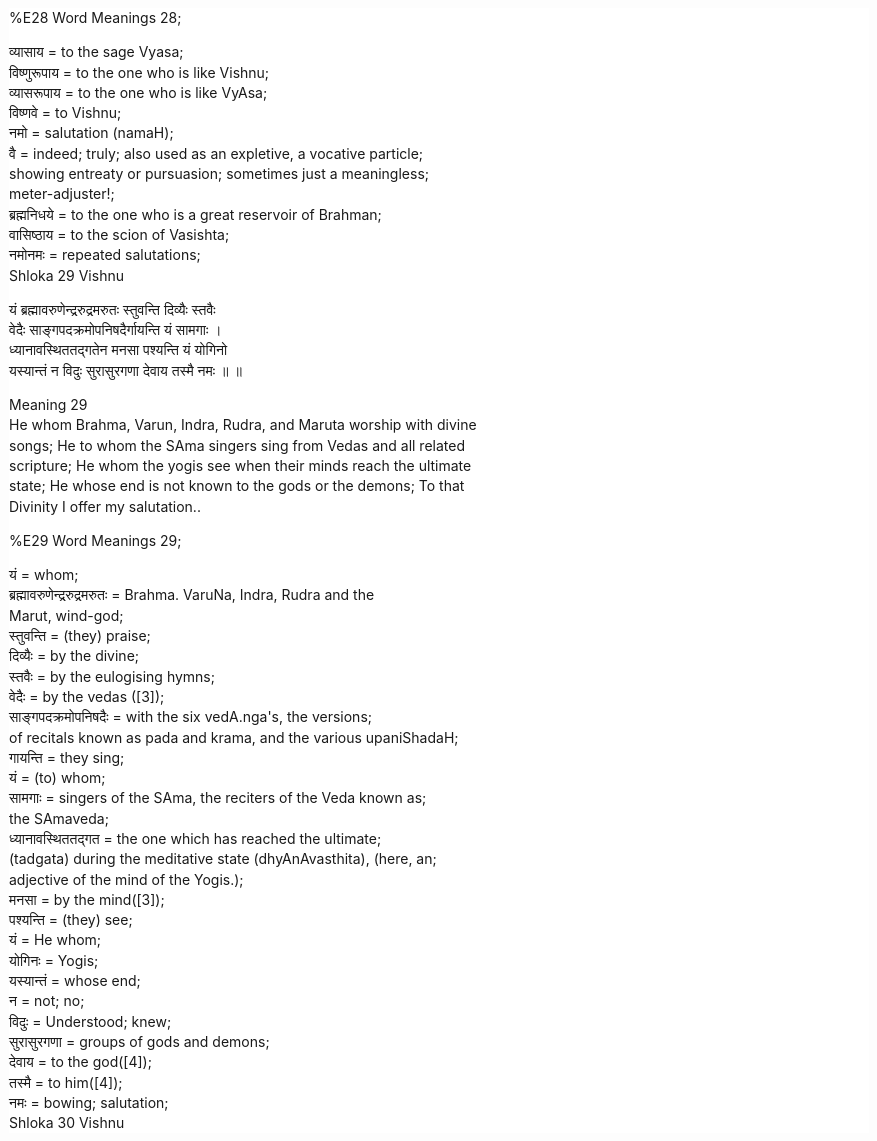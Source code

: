  %E28  Word Meanings 28;  
  
   
व्यासाय = to the sage Vyasa;  
विष्णुरूपाय = to the one who is like Vishnu;  
व्यासरूपाय = to the one who is like VyAsa;  
विष्णवे = to Vishnu;  
नमो = salutation (namaH);  
वै = indeed; truly; also used as an expletive, a vocative particle;  
showing entreaty or pursuasion; sometimes just a meaningless;  
meter-adjuster!;  
ब्रह्मनिधये = to the one who is a great reservoir of Brahman;  
वासिष्ठाय = to the scion of Vasishta;  
नमोनमः = repeated salutations;    
Shloka 29 Vishnu  
  
    
   यं ब्रह्मावरुणेन्द्ररुद्रमरुतः स्तुवन्ति दिव्यैः स्तवैः  
   वेदैः साङ्गपदक्रमोपनिषदैर्गायन्ति यं सामगाः ।  
   ध्यानावस्थिततद्गतेन मनसा पश्यन्ति यं योगिनो  
   यस्यान्तं न विदुः सुरासुरगणा देवाय तस्मै नमः ॥ ॥   
  
 Meaning 29  
He whom Brahma, Varun, Indra, Rudra, and Maruta worship with divine  
songs; He to whom the SAma singers sing from Vedas and all related  
scripture; He whom the yogis see when their minds reach the ultimate  
state; He whose end is not known to the gods or the demons; To that  
Divinity I offer my salutation..  
  
 %E29  Word Meanings 29;  
  
   
यं = whom;  
ब्रह्मावरुणेन्द्ररुद्रमरुतः = Brahma. VaruNa, Indra, Rudra and the  
Marut, wind-god;  
स्तुवन्ति = (they) praise;  
दिव्यैः = by the divine;  
स्तवैः = by the eulogising hymns;  
वेदैः = by the vedas ([3]);  
साङ्गपदक्रमोपनिषदैः = with the six vedA.nga's, the versions;  
of recitals known as pada and krama, and the various  upaniShadaH;  
गायन्ति = they sing;  
यं = (to) whom;  
सामगाः = singers of the SAma, the reciters of the Veda known as;  
the SAmaveda;  
ध्यानावस्थिततद्गत = the one which has reached the ultimate;  
(tadgata) during the meditative state (dhyAnAvasthita), (here, an;  
adjective of the mind of the Yogis.);  
मनसा = by the mind([3]);  
पश्यन्ति = (they) see;  
यं = He whom;  
योगिनः = Yogis;  
यस्यान्तं = whose end;  
न = not; no;  
विदुः = Understood; knew;  
सुरासुरगणा = groups of gods and demons;  
देवाय = to the god([4]);  
तस्मै = to him([4]);  
नमः = bowing; salutation;    
Shloka 30 Vishnu  
  